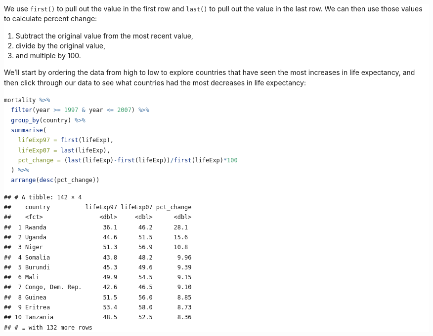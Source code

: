 We use `first()` to pull out the value in the first row and `last()` to
pull out the value in the last row. We can then use those values to
calculate percent change:

1.  Subtract the original value from the most recent value,
2.  divide by the original value,
3.  and multiple by 100.

We’ll start by ordering the data from high to low to explore countries
that have seen the most increases in life expectancy, and then click
through our data to see what countries had the most decreases in life
expectancy:

``` r
mortality %>%
  filter(year >= 1997 & year <= 2007) %>%
  group_by(country) %>%
  summarise(
    lifeExp97 = first(lifeExp),
    lifeExp07 = last(lifeExp),
    pct_change = (last(lifeExp)-first(lifeExp))/first(lifeExp)*100
  ) %>%
  arrange(desc(pct_change))
```

    ## # A tibble: 142 × 4
    ##    country          lifeExp97 lifeExp07 pct_change
    ##    <fct>                <dbl>     <dbl>      <dbl>
    ##  1 Rwanda                36.1      46.2      28.1 
    ##  2 Uganda                44.6      51.5      15.6 
    ##  3 Niger                 51.3      56.9      10.8 
    ##  4 Somalia               43.8      48.2       9.96
    ##  5 Burundi               45.3      49.6       9.39
    ##  6 Mali                  49.9      54.5       9.15
    ##  7 Congo, Dem. Rep.      42.6      46.5       9.10
    ##  8 Guinea                51.5      56.0       8.85
    ##  9 Eritrea               53.4      58.0       8.73
    ## 10 Tanzania              48.5      52.5       8.36
    ## # … with 132 more rows
